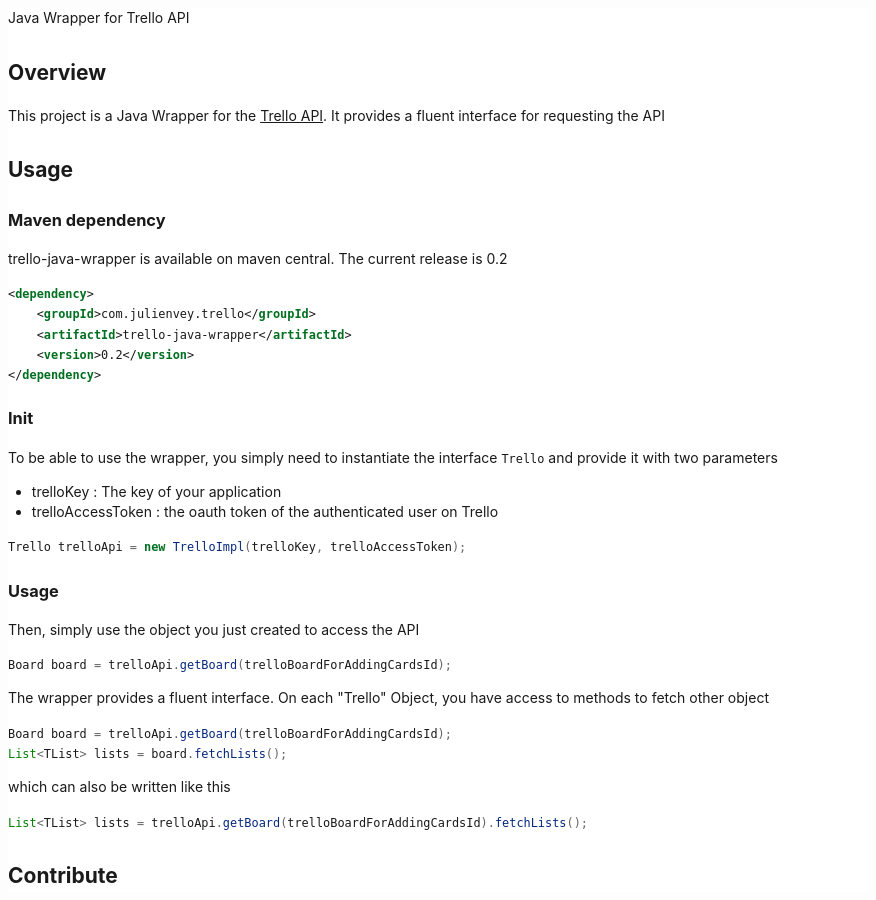 Java Wrapper for Trello API

## Overview

This project is a Java Wrapper for the [Trello API](https://trello.com/docs/). It provides a fluent interface for requesting the API

## Usage

### Maven dependency

trello-java-wrapper is available on maven central. The current release is 0.2

```xml
<dependency>
    <groupId>com.julienvey.trello</groupId>
    <artifactId>trello-java-wrapper</artifactId>
    <version>0.2</version>
</dependency>
```

### Init

To be able to use the wrapper, you simply need to instantiate the interface `Trello` and provide it with two parameters

* trelloKey : The key of your application
* trelloAccessToken : the oauth token of the authenticated user on Trello

```java
Trello trelloApi = new TrelloImpl(trelloKey, trelloAccessToken);
```

### Usage

Then, simply use the object you just created to access the API

```java
Board board = trelloApi.getBoard(trelloBoardForAddingCardsId);
```

The wrapper provides a fluent interface. On each "Trello" Object, you have access to methods to fetch other object

```java
Board board = trelloApi.getBoard(trelloBoardForAddingCardsId);
List<TList> lists = board.fetchLists();
```

which can also be written like this

```java
List<TList> lists = trelloApi.getBoard(trelloBoardForAddingCardsId).fetchLists();
```

## Contribute
